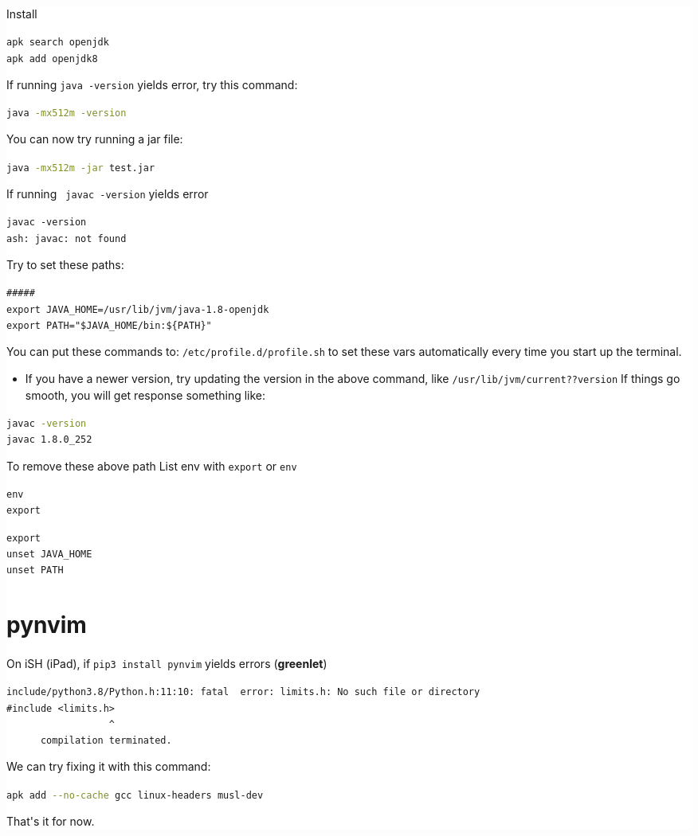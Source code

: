 Install
```java
apk search openjdk
apk add openjdk8
```
If running `java -version` yields error, try this command:
```bash
java -mx512m -version
```
You can now try running a jar file:
```bash
java -mx512m -jar test.jar
```
If running ` javac -version` yields error
```
javac -version
ash: javac: not found
```
Try to set these paths:
```
##### 
export JAVA_HOME=/usr/lib/jvm/java-1.8-openjdk
export PATH="$JAVA_HOME/bin:${PATH}"
```
You can put these commands to:
`/etc/profile.d/profile.sh`
to set these vars automatically every time you start up the terminal.
+ If you have a newer version, try updating the version in the above command, like `/usr/lib/jvm/current??version`
If things go smooth, you will get response something like:
```bash
javac -version
javac 1.8.0_252
```
To remove these above path
List env with `export` or `env`
```
env
export
```
```
export
unset JAVA_HOME
unset PATH
```
# pynvim
On iSH (iPad), if `pip3 install pynvim` yields errors (**greenlet**)

```
include/python3.8/Python.h:11:10: fatal  error: limits.h: No such file or directory
#include <limits.h> 
                  ^
      compilation terminated.
```

We can try fixing it with this command:

``` bash
apk add --no-cache gcc linux-headers musl-dev
```

That's it for now.